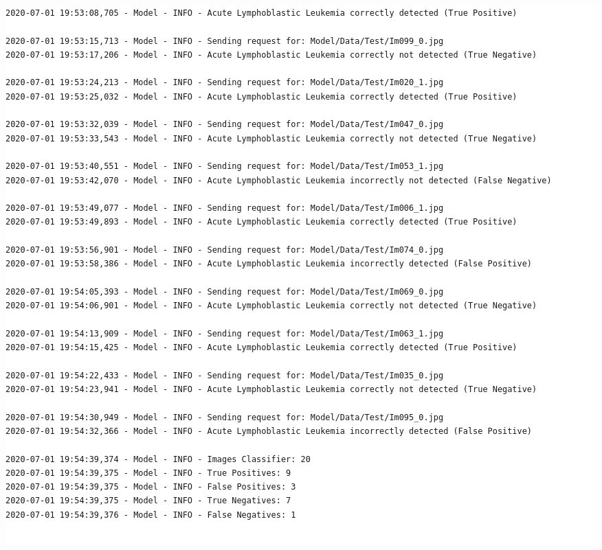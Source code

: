 ```
2020-07-01 19:53:08,705 - Model - INFO - Acute Lymphoblastic Leukemia correctly detected (True Positive)

2020-07-01 19:53:15,713 - Model - INFO - Sending request for: Model/Data/Test/Im099_0.jpg
2020-07-01 19:53:17,206 - Model - INFO - Acute Lymphoblastic Leukemia correctly not detected (True Negative)

2020-07-01 19:53:24,213 - Model - INFO - Sending request for: Model/Data/Test/Im020_1.jpg
2020-07-01 19:53:25,032 - Model - INFO - Acute Lymphoblastic Leukemia correctly detected (True Positive)

2020-07-01 19:53:32,039 - Model - INFO - Sending request for: Model/Data/Test/Im047_0.jpg
2020-07-01 19:53:33,543 - Model - INFO - Acute Lymphoblastic Leukemia correctly not detected (True Negative)

2020-07-01 19:53:40,551 - Model - INFO - Sending request for: Model/Data/Test/Im053_1.jpg
2020-07-01 19:53:42,070 - Model - INFO - Acute Lymphoblastic Leukemia incorrectly not detected (False Negative)

2020-07-01 19:53:49,077 - Model - INFO - Sending request for: Model/Data/Test/Im006_1.jpg
2020-07-01 19:53:49,893 - Model - INFO - Acute Lymphoblastic Leukemia correctly detected (True Positive)

2020-07-01 19:53:56,901 - Model - INFO - Sending request for: Model/Data/Test/Im074_0.jpg
2020-07-01 19:53:58,386 - Model - INFO - Acute Lymphoblastic Leukemia incorrectly detected (False Positive)

2020-07-01 19:54:05,393 - Model - INFO - Sending request for: Model/Data/Test/Im069_0.jpg
2020-07-01 19:54:06,901 - Model - INFO - Acute Lymphoblastic Leukemia correctly not detected (True Negative)

2020-07-01 19:54:13,909 - Model - INFO - Sending request for: Model/Data/Test/Im063_1.jpg
2020-07-01 19:54:15,425 - Model - INFO - Acute Lymphoblastic Leukemia correctly detected (True Positive)

2020-07-01 19:54:22,433 - Model - INFO - Sending request for: Model/Data/Test/Im035_0.jpg
2020-07-01 19:54:23,941 - Model - INFO - Acute Lymphoblastic Leukemia correctly not detected (True Negative)

2020-07-01 19:54:30,949 - Model - INFO - Sending request for: Model/Data/Test/Im095_0.jpg
2020-07-01 19:54:32,366 - Model - INFO - Acute Lymphoblastic Leukemia incorrectly detected (False Positive)

2020-07-01 19:54:39,374 - Model - INFO - Images Classifier: 20
2020-07-01 19:54:39,375 - Model - INFO - True Positives: 9
2020-07-01 19:54:39,375 - Model - INFO - False Positives: 3
2020-07-01 19:54:39,375 - Model - INFO - True Negatives: 7
2020-07-01 19:54:39,376 - Model - INFO - False Negatives: 1
```

&nbsp;
